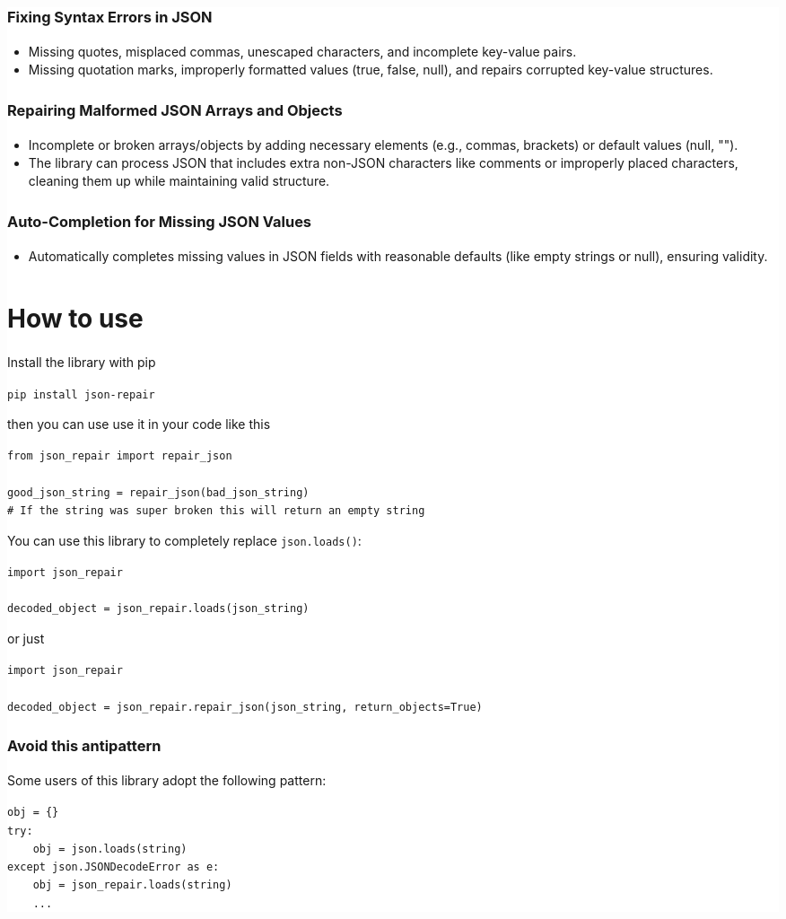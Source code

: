 ### Fixing Syntax Errors in JSON

- Missing quotes, misplaced commas, unescaped characters, and incomplete key-value pairs.
- Missing quotation marks, improperly formatted values (true, false, null), and repairs corrupted key-value structures.

### Repairing Malformed JSON Arrays and Objects

- Incomplete or broken arrays/objects by adding necessary elements (e.g., commas, brackets) or default values (null, "").
- The library can process JSON that includes extra non-JSON characters like comments or improperly placed characters, cleaning them up while maintaining valid structure.

### Auto-Completion for Missing JSON Values

- Automatically completes missing values in JSON fields with reasonable defaults (like empty strings or null), ensuring validity.

# How to use

Install the library with pip

    pip install json-repair

then you can use use it in your code like this

    from json_repair import repair_json

    good_json_string = repair_json(bad_json_string)
    # If the string was super broken this will return an empty string


You can use this library to completely replace `json.loads()`:

    import json_repair

    decoded_object = json_repair.loads(json_string)

or just

    import json_repair

    decoded_object = json_repair.repair_json(json_string, return_objects=True)

### Avoid this antipattern
Some users of this library adopt the following pattern:

    obj = {}
    try:
        obj = json.loads(string)
    except json.JSONDecodeError as e:
        obj = json_repair.loads(string)
        ...
